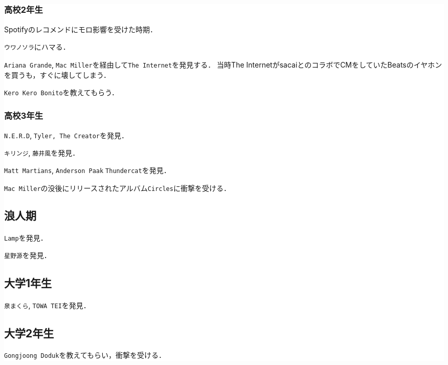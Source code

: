 ### 高校2年生

Spotifyのレコメンドにモロ影響を受けた時期．

`ウワノソラ`にハマる．

<iframe style="border-radius:12px" src="https://open.spotify.com/embed/track/6TlsBXGBa8YKKsvNewkrnd?utm_source=generator" width="100%" height="152" frameBorder="0" allowfullscreen="" allow="autoplay; clipboard-write; encrypted-media; fullscreen; picture-in-picture" loading="lazy"></iframe>

`Ariana Grande`, `Mac Miller`を経由して`The Internet`を発見する．
当時The InternetがsacaiとのコラボでCMをしていたBeatsのイヤホンを買うも，すぐに壊してしまう．

<iframe style="border-radius:12px" src="https://open.spotify.com/embed/track/1l32mo5oW5oIRRjNnVJBNR?utm_source=generator" width="100%" height="152" frameBorder="0" allowfullscreen="" allow="autoplay; clipboard-write; encrypted-media; fullscreen; picture-in-picture" loading="lazy"></iframe>

`Kero Kero Bonito`を教えてもらう．

### 高校3年生

`N.E.R.D`, `Tyler, The Creator`を発見．

`キリンジ`, `藤井風`を発見．

`Matt Martians`, `Anderson Paak` `Thundercat`を発見．

`Mac Miller`の没後にリリースされたアルバム`Circles`に衝撃を受ける．

## 浪人期

`Lamp`を発見．

`星野源`を発見．

## 大学1年生

`泉まくら`, `TOWA TEI`を発見．

## 大学2年生

`Gongjoong Doduk`を教えてもらい，衝撃を受ける．